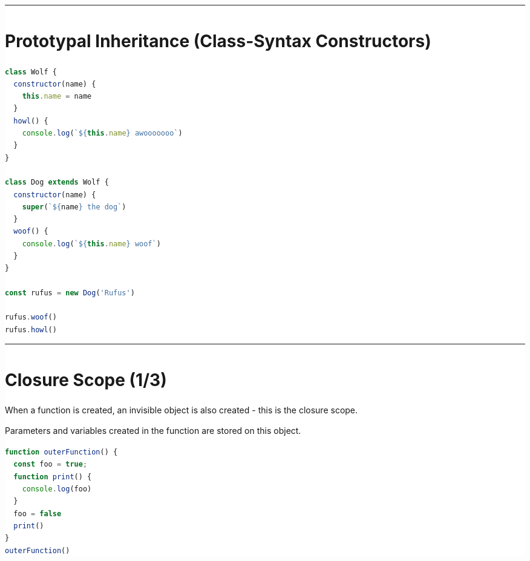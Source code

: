 

---

# Prototypal Inheritance (Class-Syntax Constructors)

```js
class Wolf {
  constructor(name) {
    this.name = name
  }
  howl() {
    console.log(`${this.name} awooooooo`)
  }
}

class Dog extends Wolf {
  constructor(name) {
    super(`${name} the dog`)
  }
  woof() {
    console.log(`${this.name} woof`)
  }
}

const rufus = new Dog('Rufus')

rufus.woof()
rufus.howl()
```



---

# Closure Scope (1/3)

When a function is created, an invisible object is also created - this is the closure scope.

Parameters and variables created in the function are stored on this object.

```js
function outerFunction() {
  const foo = true;
  function print() {
    console.log(foo)
  }
  foo = false
  print()
}
outerFunction()
```

